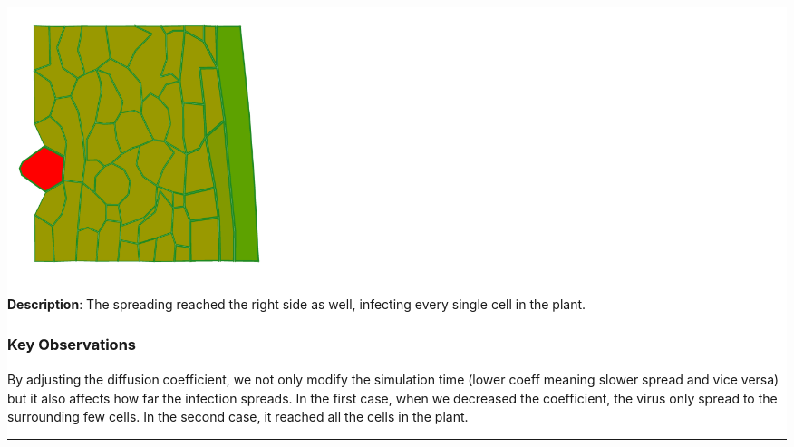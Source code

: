 <img src="exercise_4/diff_increase_t4.png" alt="4_hours" width="300"/>

**Description**: The spreading reached the right side as well, infecting every single cell in the plant.

### Key Observations
By adjusting the diffusion coefficient, we not only modify the simulation time (lower coeff meaning slower spread and vice versa) but it also affects how far the infection spreads. In the first case, when we decreased the coefficient, the virus only spread to the surrounding few cells. In the second case, it reached all the cells in the plant.

---